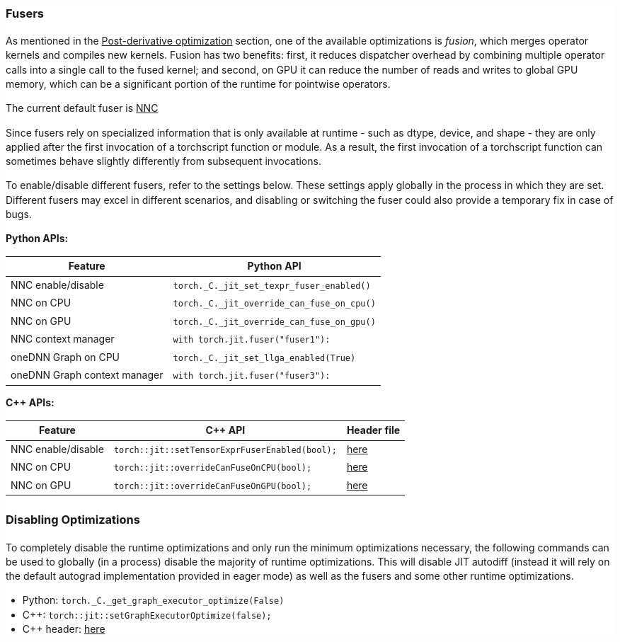 ### Fusers ###

As mentioned in the [Post-derivative optimization](#post-derivative-optimization) section, one of the
available optimizations is _fusion_, which merges operator kernels and compiles new kernels. Fusion
has two benefits: first, it reduces dispatcher overhead by combining multiple operator calls into a
single call to the fused kernel; and second, on GPU it can reduce the number of reads and writes to
global GPU memory, which can be a significant portion of the runtime for pointwise operators.

The current default fuser is
[NNC](https://github.com/pytorch/pytorch/tree/master/torch/csrc/jit/tensorexpr)

Since fusers rely on specialized information that is only available at runtime - such as dtype,
device, and shape - they are only applied after the first invocation of a torchscript function or
module. As a result, the first invocation of a torchscript function can sometimes behave slightly
differently from subsequent invocations.

To enable/disable different fusers, refer to the settings below. These settings apply globally in
the process in which they are set. Different fusers may excel in different scenarios, and disabling
or switching the fuser could also provide a temporary fix in case of bugs.

**Python APIs:**


| Feature | Python API |
|---|---|
| NNC enable/disable | `torch._C._jit_set_texpr_fuser_enabled()` |
| NNC on CPU | `torch._C._jit_override_can_fuse_on_cpu()` |
| NNC on GPU | `torch._C._jit_override_can_fuse_on_gpu()` |
| NNC context manager | `with torch.jit.fuser("fuser1"):` |
| oneDNN Graph on CPU | `torch._C._jit_set_llga_enabled(True)` |
| oneDNN Graph context manager | `with torch.jit.fuser("fuser3"):` |

**C++ APIs:**

| Feature | C++ API | Header file |
|---|---|---|
| NNC enable/disable | `torch::jit::setTensorExprFuserEnabled(bool);` | [here](https://github.com/pytorch/pytorch/blob/1a7e560adecb0192f69f4d05b990800b60dc380b/torch/csrc/jit/passes/tensorexpr_fuser.h#L22) |
| NNC on CPU | `torch::jit::overrideCanFuseOnCPU(bool);` | [here](https://github.com/pytorch/pytorch/blob/1a7e560adecb0192f69f4d05b990800b60dc380b/torch/csrc/jit/codegen/fuser/interface.h#L28-L29) |
| NNC on GPU | `torch::jit::overrideCanFuseOnGPU(bool);` | [here](https://github.com/pytorch/pytorch/blob/1a7e560adecb0192f69f4d05b990800b60dc380b/torch/csrc/jit/codegen/fuser/interface.h#L28-L29) |

### Disabling Optimizations ###

To completely disable the runtime optimizations and only run the minimum optimizations necessary,
the following commands can be used to globally (in a process) disable the majority of runtime
optimizations. This will disable JIT autodiff (instead it will rely on the default autograd
implementation provided in eager mode) as well as the fusers and some other runtime optimizations.

* Python: `torch._C._get_graph_executor_optimize(False)`
* C++: `torch::jit::setGraphExecutorOptimize(false);`
* C++ header: [here](https://github.com/pytorch/pytorch/blob/1a7e560adecb0192f69f4d05b990800b60dc380b/torch/csrc/jit/python/update_graph_executor_opt.h#L5)
